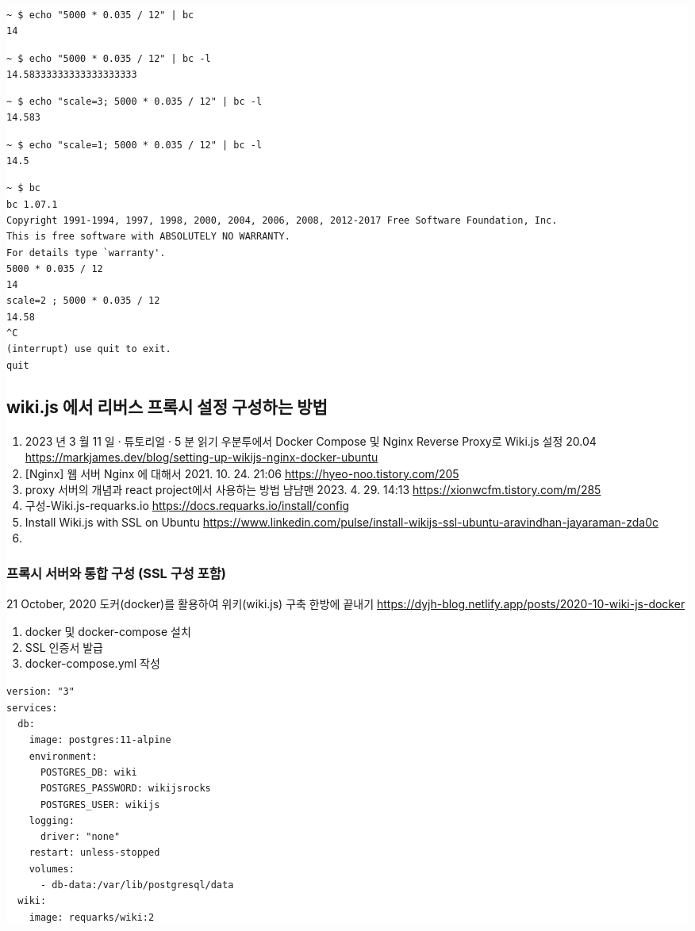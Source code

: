 ```
~ $ echo "5000 * 0.035 / 12" | bc
14
```
```
~ $ echo "5000 * 0.035 / 12" | bc -l
14.58333333333333333333
```
```
~ $ echo "scale=3; 5000 * 0.035 / 12" | bc -l
14.583
```
```
~ $ echo "scale=1; 5000 * 0.035 / 12" | bc -l
14.5
```
```
~ $ bc
bc 1.07.1
Copyright 1991-1994, 1997, 1998, 2000, 2004, 2006, 2008, 2012-2017 Free Software Foundation, Inc.
This is free software with ABSOLUTELY NO WARRANTY.
For details type `warranty'. 
5000 * 0.035 / 12
14
scale=2 ; 5000 * 0.035 / 12
14.58
^C
(interrupt) use quit to exit.
quit
```

## wiki.js 에서 리버스 프록시 설정 구성하는 방법

1.  2023 년 3 월 11 일 · 튜토리얼 · 5 분 읽기 우분투에서 Docker Compose 및 Nginx Reverse Proxy로 Wiki.js 설정 20.04 https://markjames.dev/blog/setting-up-wikijs-nginx-docker-ubuntu
1. [Nginx] 웹 서버 Nginx 에 대해서 2021. 10. 24. 21:06 https://hyeo-noo.tistory.com/205
1. proxy 서버의 개념과 react project에서 사용하는 방법 냠냠맨 2023. 4. 29. 14:13 https://xionwcfm.tistory.com/m/285
1. 구성-Wiki.js-requarks.io https://docs.requarks.io/install/config
1. Install Wiki.js with SSL on Ubuntu https://www.linkedin.com/pulse/install-wikijs-ssl-ubuntu-aravindhan-jayaraman-zda0c
1. 

### 프록시 서버와 통합 구성 (SSL 구성 포함)

21 October, 2020 도커(docker)를 활용하여 위키(wiki.js) 구축 한방에 끝내기
https://dyjh-blog.netlify.app/posts/2020-10-wiki-js-docker

1. docker 및 docker-compose 설치
2. SSL 인증서 발급
3. docker-compose.yml 작성
```
version: "3"
services:
  db:
    image: postgres:11-alpine
    environment:
      POSTGRES_DB: wiki
      POSTGRES_PASSWORD: wikijsrocks
      POSTGRES_USER: wikijs
    logging:
      driver: "none"
    restart: unless-stopped
    volumes:
      - db-data:/var/lib/postgresql/data
  wiki:
    image: requarks/wiki:2
```